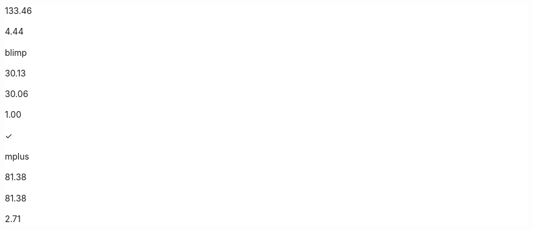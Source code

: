 133.46
</td>

<td style="text-align:right;border-top: 2px solid #000;">

4.44
</td>

<td style="text-align:center;border-top: 2px solid #000;">

</td>

</tr>

<tr>

<td style="text-align:left;">

blimp
</td>

<td style="text-align:right;">

30.13
</td>

<td style="text-align:right;">

30.06
</td>

<td style="text-align:right;">

1.00
</td>

<td style="text-align:center;">

✓
</td>

</tr>

<tr>

<td style="text-align:left;">

mplus
</td>

<td style="text-align:right;">

81.38
</td>

<td style="text-align:right;">

81.38
</td>

<td style="text-align:right;">

2.71
</td>
